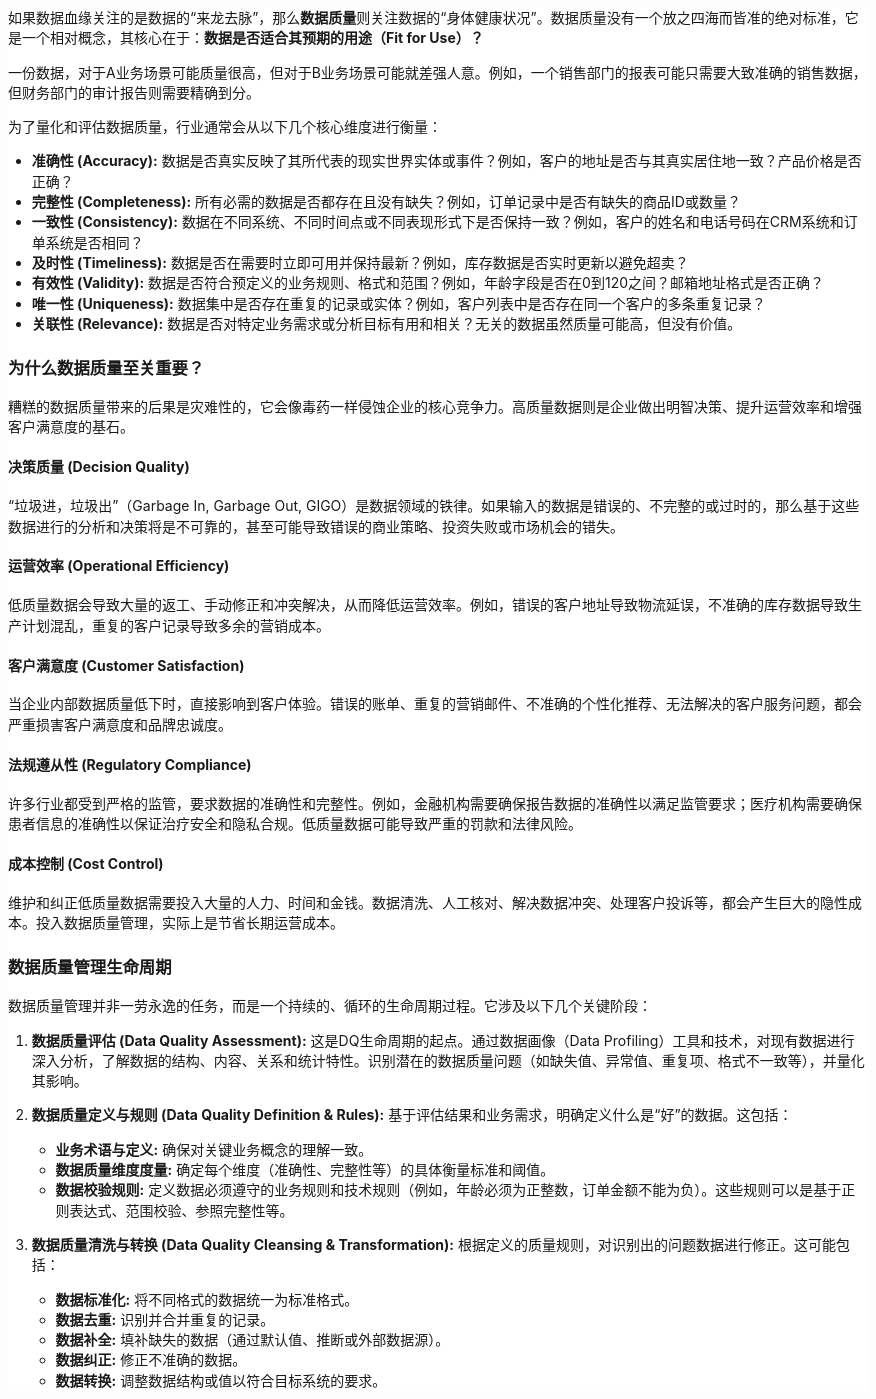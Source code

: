 如果数据血缘关注的是数据的“来龙去脉”，那么**数据质量**则关注数据的“身体健康状况”。数据质量没有一个放之四海而皆准的绝对标准，它是一个相对概念，其核心在于：**数据是否适合其预期的用途（Fit for Use）？**

一份数据，对于A业务场景可能质量很高，但对于B业务场景可能就差强人意。例如，一个销售部门的报表可能只需要大致准确的销售数据，但财务部门的审计报告则需要精确到分。

为了量化和评估数据质量，行业通常会从以下几个核心维度进行衡量：

*   **准确性 (Accuracy):** 数据是否真实反映了其所代表的现实世界实体或事件？例如，客户的地址是否与其真实居住地一致？产品价格是否正确？
*   **完整性 (Completeness):** 所有必需的数据是否都存在且没有缺失？例如，订单记录中是否有缺失的商品ID或数量？
*   **一致性 (Consistency):** 数据在不同系统、不同时间点或不同表现形式下是否保持一致？例如，客户的姓名和电话号码在CRM系统和订单系统是否相同？
*   **及时性 (Timeliness):** 数据是否在需要时立即可用并保持最新？例如，库存数据是否实时更新以避免超卖？
*   **有效性 (Validity):** 数据是否符合预定义的业务规则、格式和范围？例如，年龄字段是否在0到120之间？邮箱地址格式是否正确？
*   **唯一性 (Uniqueness):** 数据集中是否存在重复的记录或实体？例如，客户列表中是否存在同一个客户的多条重复记录？
*   **关联性 (Relevance):** 数据是否对特定业务需求或分析目标有用和相关？无关的数据虽然质量可能高，但没有价值。

### 为什么数据质量至关重要？

糟糕的数据质量带来的后果是灾难性的，它会像毒药一样侵蚀企业的核心竞争力。高质量数据则是企业做出明智决策、提升运营效率和增强客户满意度的基石。

#### 决策质量 (Decision Quality)
“垃圾进，垃圾出”（Garbage In, Garbage Out, GIGO）是数据领域的铁律。如果输入的数据是错误的、不完整的或过时的，那么基于这些数据进行的分析和决策将是不可靠的，甚至可能导致错误的商业策略、投资失败或市场机会的错失。

#### 运营效率 (Operational Efficiency)
低质量数据会导致大量的返工、手动修正和冲突解决，从而降低运营效率。例如，错误的客户地址导致物流延误，不准确的库存数据导致生产计划混乱，重复的客户记录导致多余的营销成本。

#### 客户满意度 (Customer Satisfaction)
当企业内部数据质量低下时，直接影响到客户体验。错误的账单、重复的营销邮件、不准确的个性化推荐、无法解决的客户服务问题，都会严重损害客户满意度和品牌忠诚度。

#### 法规遵从性 (Regulatory Compliance)
许多行业都受到严格的监管，要求数据的准确性和完整性。例如，金融机构需要确保报告数据的准确性以满足监管要求；医疗机构需要确保患者信息的准确性以保证治疗安全和隐私合规。低质量数据可能导致严重的罚款和法律风险。

#### 成本控制 (Cost Control)
维护和纠正低质量数据需要投入大量的人力、时间和金钱。数据清洗、人工核对、解决数据冲突、处理客户投诉等，都会产生巨大的隐性成本。投入数据质量管理，实际上是节省长期运营成本。

### 数据质量管理生命周期

数据质量管理并非一劳永逸的任务，而是一个持续的、循环的生命周期过程。它涉及以下几个关键阶段：

1.  **数据质量评估 (Data Quality Assessment):**
    这是DQ生命周期的起点。通过数据画像（Data Profiling）工具和技术，对现有数据进行深入分析，了解数据的结构、内容、关系和统计特性。识别潜在的数据质量问题（如缺失值、异常值、重复项、格式不一致等），并量化其影响。

2.  **数据质量定义与规则 (Data Quality Definition & Rules):**
    基于评估结果和业务需求，明确定义什么是“好”的数据。这包括：
    *   **业务术语与定义:** 确保对关键业务概念的理解一致。
    *   **数据质量维度度量:** 确定每个维度（准确性、完整性等）的具体衡量标准和阈值。
    *   **数据校验规则:** 定义数据必须遵守的业务规则和技术规则（例如，年龄必须为正整数，订单金额不能为负）。这些规则可以是基于正则表达式、范围校验、参照完整性等。

3.  **数据质量清洗与转换 (Data Quality Cleansing & Transformation):**
    根据定义的质量规则，对识别出的问题数据进行修正。这可能包括：
    *   **数据标准化:** 将不同格式的数据统一为标准格式。
    *   **数据去重:** 识别并合并重复的记录。
    *   **数据补全:** 填补缺失的数据（通过默认值、推断或外部数据源）。
    *   **数据纠正:** 修正不准确的数据。
    *   **数据转换:** 调整数据结构或值以符合目标系统的要求。
